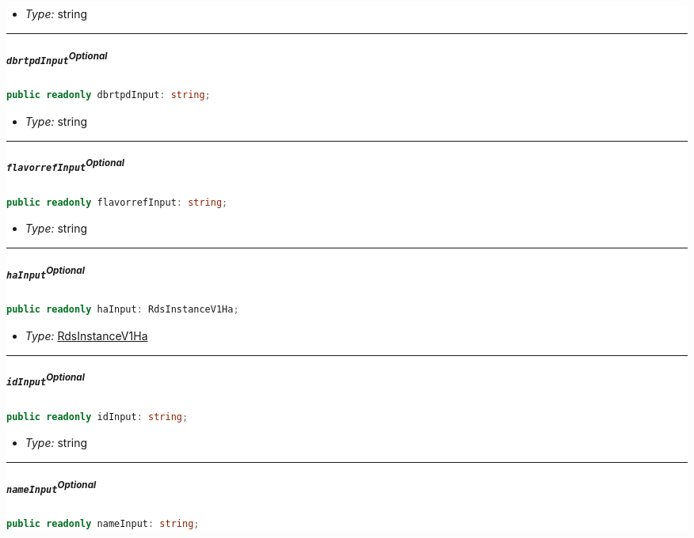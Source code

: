 - *Type:* string

---

##### `dbrtpdInput`<sup>Optional</sup> <a name="dbrtpdInput" id="@cdktf/provider-opentelekomcloud.rdsInstanceV1.RdsInstanceV1.property.dbrtpdInput"></a>

```typescript
public readonly dbrtpdInput: string;
```

- *Type:* string

---

##### `flavorrefInput`<sup>Optional</sup> <a name="flavorrefInput" id="@cdktf/provider-opentelekomcloud.rdsInstanceV1.RdsInstanceV1.property.flavorrefInput"></a>

```typescript
public readonly flavorrefInput: string;
```

- *Type:* string

---

##### `haInput`<sup>Optional</sup> <a name="haInput" id="@cdktf/provider-opentelekomcloud.rdsInstanceV1.RdsInstanceV1.property.haInput"></a>

```typescript
public readonly haInput: RdsInstanceV1Ha;
```

- *Type:* <a href="#@cdktf/provider-opentelekomcloud.rdsInstanceV1.RdsInstanceV1Ha">RdsInstanceV1Ha</a>

---

##### `idInput`<sup>Optional</sup> <a name="idInput" id="@cdktf/provider-opentelekomcloud.rdsInstanceV1.RdsInstanceV1.property.idInput"></a>

```typescript
public readonly idInput: string;
```

- *Type:* string

---

##### `nameInput`<sup>Optional</sup> <a name="nameInput" id="@cdktf/provider-opentelekomcloud.rdsInstanceV1.RdsInstanceV1.property.nameInput"></a>

```typescript
public readonly nameInput: string;
```
